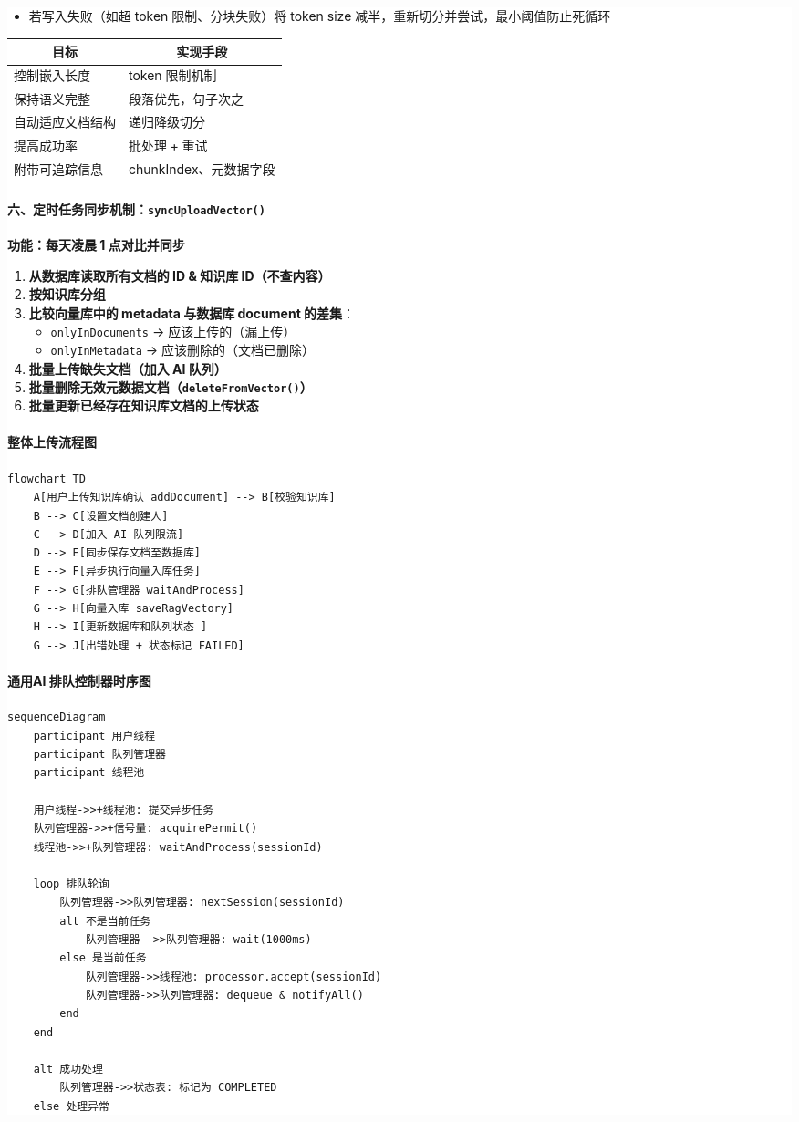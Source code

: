   - 若写入失败（如超 token 限制、分块失败）将 token size 减半，重新切分并尝试，最小阈值防止死循环

| 目标             | 实现手段               |
| ---------------- | ---------------------- |
| 控制嵌入长度     | token 限制机制         |
| 保持语义完整     | 段落优先，句子次之     |
| 自动适应文档结构 | 递归降级切分           |
| 提高成功率       | 批处理 + 重试          |
| 附带可追踪信息   | chunkIndex、元数据字段 |

#### 六、定时任务同步机制：`syncUploadVector()`

**功能：每天凌晨 1 点对比并同步**

1. **从数据库读取所有文档的 ID & 知识库 ID（不查内容）**
2. **按知识库分组**
3. **比较向量库中的 metadata 与数据库 document 的差集**：
   - `onlyInDocuments` → 应该上传的（漏上传）
   - `onlyInMetadata` → 应该删除的（文档已删除）
4. **批量上传缺失文档（加入 AI 队列）**
5. **批量删除无效元数据文档（`deleteFromVector()`）**
6. **批量更新已经存在知识库文档的上传状态**

#### 整体上传流程图

```mermaid
flowchart TD
    A[用户上传知识库确认 addDocument] --> B[校验知识库]
    B --> C[设置文档创建人]
    C --> D[加入 AI 队列限流]
    D --> E[同步保存文档至数据库]
    E --> F[异步执行向量入库任务]
    F --> G[排队管理器 waitAndProcess]
    G --> H[向量入库 saveRagVectory]
    H --> I[更新数据库和队列状态 ]
    G --> J[出错处理 + 状态标记 FAILED]
```

#### 通用AI 排队控制器时序图

```mermaid
sequenceDiagram
    participant 用户线程
    participant 队列管理器
    participant 线程池

    用户线程->>+线程池: 提交异步任务
    队列管理器->>+信号量: acquirePermit()
    线程池->>+队列管理器: waitAndProcess(sessionId)

    loop 排队轮询
        队列管理器->>队列管理器: nextSession(sessionId)
        alt 不是当前任务
            队列管理器-->>队列管理器: wait(1000ms)
        else 是当前任务
            队列管理器->>线程池: processor.accept(sessionId)
            队列管理器->>队列管理器: dequeue & notifyAll()
        end
    end

    alt 成功处理
        队列管理器->>状态表: 标记为 COMPLETED
    else 处理异常
```